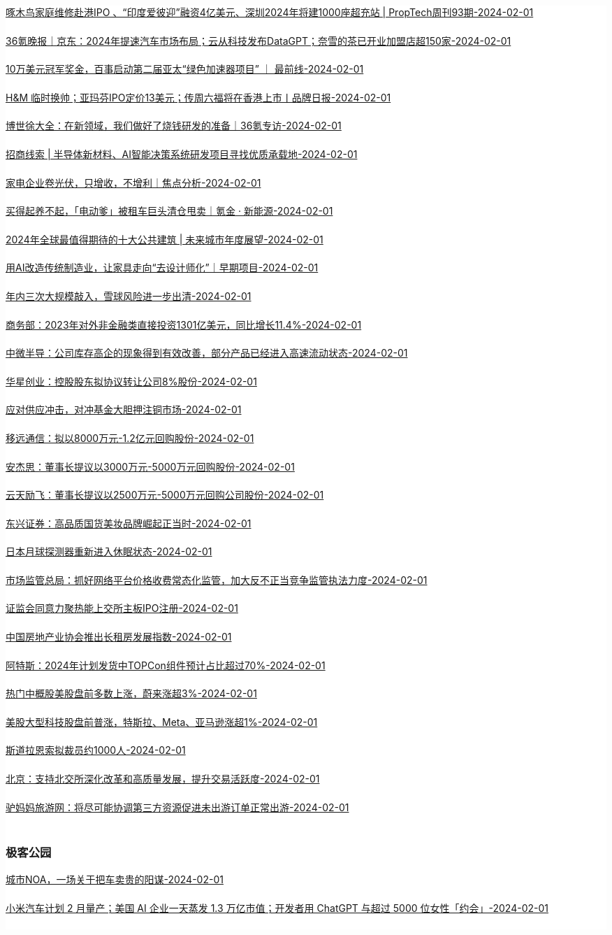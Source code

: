 <a target=_blank rel=nofollow href="https://36kr.com/p/2630076491546882?f=rss" >啄木鸟家庭维修赴港IPO 、“印度爱彼迎”融资4亿美元、深圳2024年将建1000座超充站 | PropTech周刊93期-2024-02-01</a><br/><br/><a target=_blank rel=nofollow href="https://36kr.com/p/2629802031971463?f=rss" >36氪晚报｜京东：2024年提速汽车市场布局；云从科技发布DataGPT；奈雪的茶已开业加盟店超150家-2024-02-01</a><br/><br/><a target=_blank rel=nofollow href="https://36kr.com/p/2629684675150081?f=rss" >10万美元冠军奖金，百事启动第二届亚太“绿色加速器项目” ｜ 最前线-2024-02-01</a><br/><br/><a target=_blank rel=nofollow href="https://36kr.com/p/2629494825467008?f=rss" >H&M 临时换帅；亚玛芬IPO定价13美元；传周六福将在香港上市丨品牌日报-2024-02-01</a><br/><br/><a target=_blank rel=nofollow href="https://36kr.com/p/2629633139948679?f=rss" >博世徐大全：在新领域，我们做好了烧钱研发的准备｜36氪专访-2024-02-01</a><br/><br/><a target=_blank rel=nofollow href="https://36kr.com/p/2629656857854213?f=rss" >招商线索 | 半导体新材料、AI智能决策系统研发项目寻找优质承载地-2024-02-01</a><br/><br/><a target=_blank rel=nofollow href="https://36kr.com/p/2627077422890115?f=rss" >家电企业卷光伏，只增收，不增利｜焦点分析-2024-02-01</a><br/><br/><a target=_blank rel=nofollow href="https://36kr.com/p/2627856141811974?f=rss" >买得起养不起，「电动爹」被租车巨头清仓甩卖｜氪金 · 新能源-2024-02-01</a><br/><br/><a target=_blank rel=nofollow href="https://36kr.com/p/2629320089518338?f=rss" >2024年全球最值得期待的十大公共建筑 | 未来城市年度展望-2024-02-01</a><br/><br/><a target=_blank rel=nofollow href="https://36kr.com/p/2628270081211529?f=rss" >用AI改造传统制造业，让家具走向“去设计师化”｜早期项目-2024-02-01</a><br/><br/><a target=_blank rel=nofollow href="https://36kr.com/newsflashes/2629965409075457?f=rss" >年内三次大规模敲入，雪球风险进一步出清-2024-02-01</a><br/><br/><a target=_blank rel=nofollow href="https://36kr.com/newsflashes/2629963882757253?f=rss" >商务部：2023年对外非金融类直接投资1301亿美元，同比增长11.4%-2024-02-01</a><br/><br/><a target=_blank rel=nofollow href="https://36kr.com/newsflashes/2629962214554756?f=rss" >中微半导：公司库存高企的现象得到有效改善，部分产品已经进入高速流动状态-2024-02-01</a><br/><br/><a target=_blank rel=nofollow href="https://36kr.com/newsflashes/2629960690565384?f=rss" >华星创业：控股股东拟协议转让公司8%股份-2024-02-01</a><br/><br/><a target=_blank rel=nofollow href="https://36kr.com/newsflashes/2629958504333577?f=rss" >应对供应冲击，对冲基金大胆押注铜市场-2024-02-01</a><br/><br/><a target=_blank rel=nofollow href="https://36kr.com/newsflashes/2629956697390209?f=rss" >移远通信：拟以8000万元-1.2亿元回购股份-2024-02-01</a><br/><br/><a target=_blank rel=nofollow href="https://36kr.com/newsflashes/2629956105453828?f=rss" >安杰思：董事长提议以3000万元-5000万元回购股份-2024-02-01</a><br/><br/><a target=_blank rel=nofollow href="https://36kr.com/newsflashes/2629955156902150?f=rss" >云天励飞：董事长提议以2500万元-5000万元回购公司股份-2024-02-01</a><br/><br/><a target=_blank rel=nofollow href="https://36kr.com/newsflashes/2629953877295368?f=rss" >东兴证券：高品质国货美妆品牌崛起正当时-2024-02-01</a><br/><br/><a target=_blank rel=nofollow href="https://36kr.com/newsflashes/2629952715735300?f=rss" >日本月球探测器重新进入休眠状态-2024-02-01</a><br/><br/><a target=_blank rel=nofollow href="https://36kr.com/newsflashes/2629948940352641?f=rss" >市场监管总局：抓好网络平台价格收费常态化监管，加大反不正当竞争监管执法力度-2024-02-01</a><br/><br/><a target=_blank rel=nofollow href="https://36kr.com/newsflashes/2629900630409472?f=rss" >证监会同意力聚热能上交所主板IPO注册-2024-02-01</a><br/><br/><a target=_blank rel=nofollow href="https://36kr.com/newsflashes/2629946359217287?f=rss" >中国房地产业协会推出长租房发展指数-2024-02-01</a><br/><br/><a target=_blank rel=nofollow href="https://36kr.com/newsflashes/2629943628906760?f=rss" >阿特斯：2024年计划发货中TOPCon组件预计占比超过70%-2024-02-01</a><br/><br/><a target=_blank rel=nofollow href="https://36kr.com/newsflashes/2629941976120450?f=rss" >热门中概股美股盘前多数上涨，蔚来涨超3%-2024-02-01</a><br/><br/><a target=_blank rel=nofollow href="https://36kr.com/newsflashes/2629939771276421?f=rss" >美股大型科技股盘前普涨，特斯拉、Meta、亚马逊涨超1%-2024-02-01</a><br/><br/><a target=_blank rel=nofollow href="https://36kr.com/newsflashes/2629937164370184?f=rss" >斯道拉恩索拟裁员约1000人-2024-02-01</a><br/><br/><a target=_blank rel=nofollow href="https://36kr.com/newsflashes/2629899881299077?f=rss" >北京：支持北交所深化改革和高质量发展，提升交易活跃度-2024-02-01</a><br/><br/><a target=_blank rel=nofollow href="https://36kr.com/newsflashes/2629933814038788?f=rss" >驴妈妈旅游网：将尽可能协调第三方资源促进未出游订单正常出游-2024-02-01</a><br/><br/>





###  极客公园

<a target=_blank rel=nofollow href="http://www.geekpark.net/news/331067" >城市NOA，一场关于把车卖贵的阳谋-2024-02-01</a><br/><br/><a target=_blank rel=nofollow href="http://www.geekpark.net/news/331043" >小米汽车计划 2 月量产；美国 AI 企业一天蒸发 1.3 万亿市值；开发者用 ChatGPT 与超过 5000 位女性「约会」-2024-02-01</a><br/><br/>


